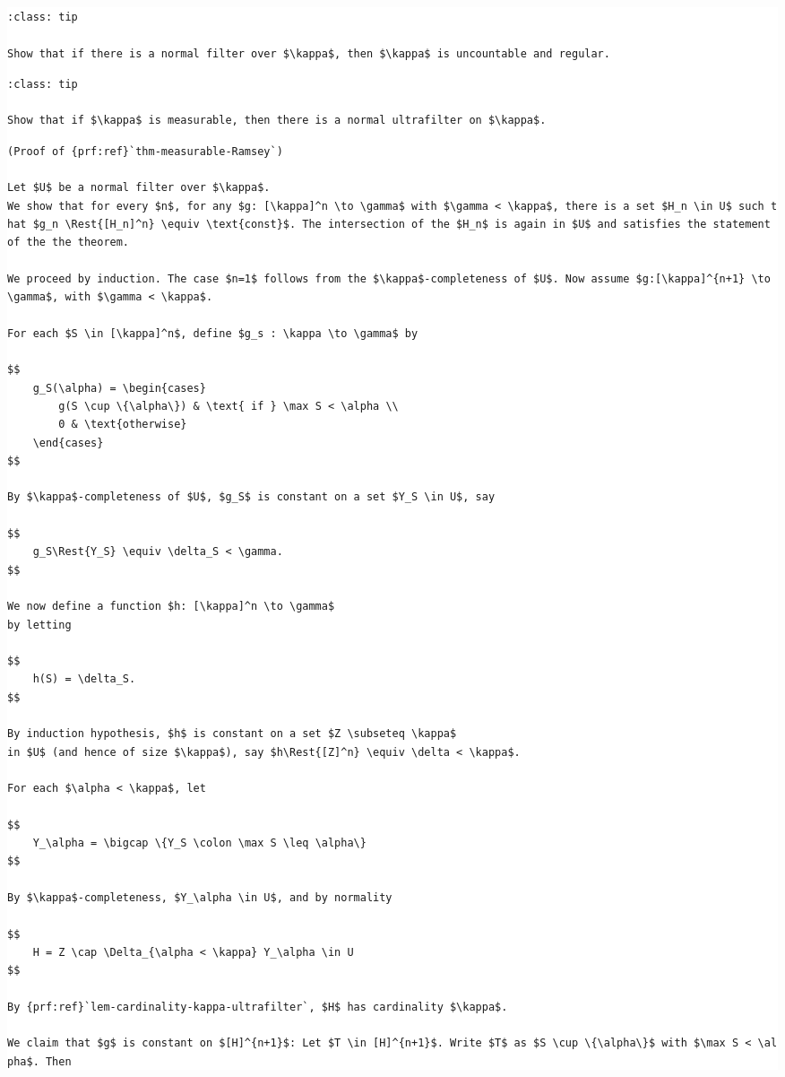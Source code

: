 ```{admonition} Exercise
:class: tip

Show that if there is a normal filter over $\kappa$, then $\kappa$ is uncountable and regular.
```

```{admonition} Exercise
:class: tip

Show that if $\kappa$ is measurable, then there is a normal ultrafilter on $\kappa$.
```

```{prf:proof} 
(Proof of {prf:ref}`thm-measurable-Ramsey`) 

Let $U$ be a normal filter over $\kappa$.
We show that for every $n$, for any $g: [\kappa]^n \to \gamma$ with $\gamma < \kappa$, there is a set $H_n \in U$ such that $g_n \Rest{[H_n]^n} \equiv \text{const}$. The intersection of the $H_n$ is again in $U$ and satisfies the statement of the the theorem.

We proceed by induction. The case $n=1$ follows from the $\kappa$-completeness of $U$. Now assume $g:[\kappa]^{n+1} \to \gamma$, with $\gamma < \kappa$.

For each $S \in [\kappa]^n$, define $g_s : \kappa \to \gamma$ by 

$$
    g_S(\alpha) = \begin{cases}
        g(S \cup \{\alpha\}) & \text{ if } \max S < \alpha \\
        0 & \text{otherwise}
    \end{cases}
$$

By $\kappa$-completeness of $U$, $g_S$ is constant on a set $Y_S \in U$, say

$$
    g_S\Rest{Y_S} \equiv \delta_S < \gamma.
$$

We now define a function $h: [\kappa]^n \to \gamma$ 
by letting

$$
    h(S) = \delta_S.
$$

By induction hypothesis, $h$ is constant on a set $Z \subseteq \kappa$
in $U$ (and hence of size $\kappa$), say $h\Rest{[Z]^n} \equiv \delta < \kappa$.

For each $\alpha < \kappa$, let

$$
    Y_\alpha = \bigcap \{Y_S \colon \max S \leq \alpha\}
$$

By $\kappa$-completeness, $Y_\alpha \in U$, and by normality

$$
    H = Z \cap \Delta_{\alpha < \kappa} Y_\alpha \in U
$$

By {prf:ref}`lem-cardinality-kappa-ultrafilter`, $H$ has cardinality $\kappa$.

We claim that $g$ is constant on $[H]^{n+1}$: Let $T \in [H]^{n+1}$. Write $T$ as $S \cup \{\alpha\}$ with $\max S < \alpha$. Then 

```